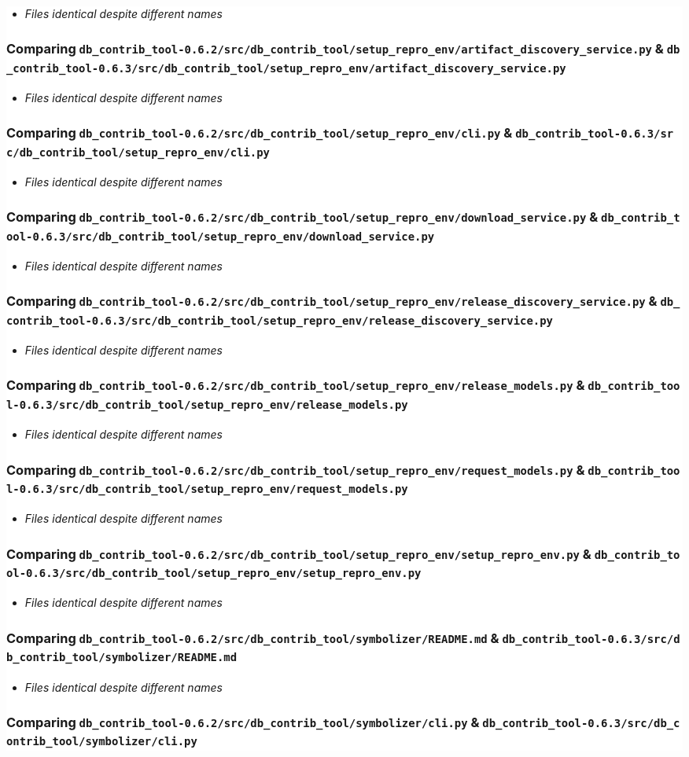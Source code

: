  * *Files identical despite different names*

### Comparing `db_contrib_tool-0.6.2/src/db_contrib_tool/setup_repro_env/artifact_discovery_service.py` & `db_contrib_tool-0.6.3/src/db_contrib_tool/setup_repro_env/artifact_discovery_service.py`

 * *Files identical despite different names*

### Comparing `db_contrib_tool-0.6.2/src/db_contrib_tool/setup_repro_env/cli.py` & `db_contrib_tool-0.6.3/src/db_contrib_tool/setup_repro_env/cli.py`

 * *Files identical despite different names*

### Comparing `db_contrib_tool-0.6.2/src/db_contrib_tool/setup_repro_env/download_service.py` & `db_contrib_tool-0.6.3/src/db_contrib_tool/setup_repro_env/download_service.py`

 * *Files identical despite different names*

### Comparing `db_contrib_tool-0.6.2/src/db_contrib_tool/setup_repro_env/release_discovery_service.py` & `db_contrib_tool-0.6.3/src/db_contrib_tool/setup_repro_env/release_discovery_service.py`

 * *Files identical despite different names*

### Comparing `db_contrib_tool-0.6.2/src/db_contrib_tool/setup_repro_env/release_models.py` & `db_contrib_tool-0.6.3/src/db_contrib_tool/setup_repro_env/release_models.py`

 * *Files identical despite different names*

### Comparing `db_contrib_tool-0.6.2/src/db_contrib_tool/setup_repro_env/request_models.py` & `db_contrib_tool-0.6.3/src/db_contrib_tool/setup_repro_env/request_models.py`

 * *Files identical despite different names*

### Comparing `db_contrib_tool-0.6.2/src/db_contrib_tool/setup_repro_env/setup_repro_env.py` & `db_contrib_tool-0.6.3/src/db_contrib_tool/setup_repro_env/setup_repro_env.py`

 * *Files identical despite different names*

### Comparing `db_contrib_tool-0.6.2/src/db_contrib_tool/symbolizer/README.md` & `db_contrib_tool-0.6.3/src/db_contrib_tool/symbolizer/README.md`

 * *Files identical despite different names*

### Comparing `db_contrib_tool-0.6.2/src/db_contrib_tool/symbolizer/cli.py` & `db_contrib_tool-0.6.3/src/db_contrib_tool/symbolizer/cli.py`
